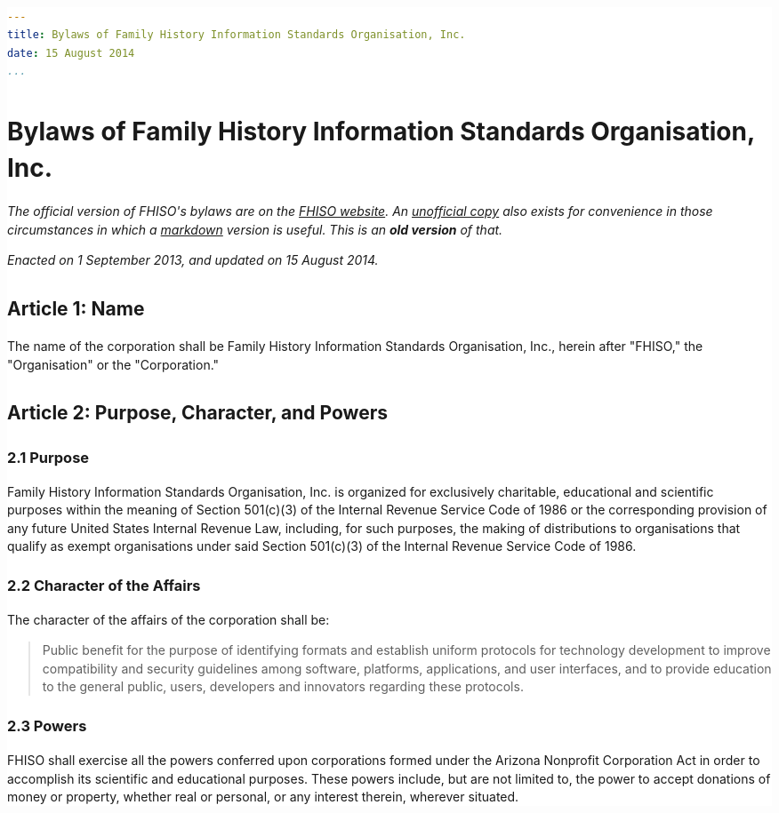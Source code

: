 ```yaml
---
title: Bylaws of Family History Information Standards Organisation, Inc.
date: 15 August 2014
...
```

Bylaws of Family History Information Standards Organisation, Inc.
=================================================================

*The official version of FHISO's bylaws are on the [FHISO
website](http://fhiso.org/by-laws/).  An [unofficial copy](by-laws) also
exists for convenience in those circumstances in which a
[markdown](https://daringfireball.net/projects/markdown/) version is
useful.  This is an **old version** of that.*

*Enacted on 1 September 2013, and updated on 15 August 2014.*

Article 1: Name
---------------

The name of the corporation shall be Family History Information
Standards Organisation, Inc., herein after "FHISO," the "Organisation"
or the "Corporation."

Article 2: Purpose, Character, and Powers
-----------------------------------------

### 2.1 Purpose

Family History Information Standards Organisation, Inc. is organized for
exclusively charitable, educational and scientific purposes within the
meaning of Section 501(c)(3) of the Internal Revenue Service Code of
1986 or the corresponding provision of any future United States Internal
Revenue Law, including, for such purposes, the making of distributions
to organisations that qualify as exempt organisations under said Section
501(c)(3) of the Internal Revenue Service Code of 1986.

### 2.2 Character of the Affairs

The character of the affairs of the corporation shall be:

> Public benefit for the purpose of identifying formats and establish
> uniform protocols for technology development to improve compatibility
> and security guidelines among software, platforms, applications, and
> user interfaces, and to provide education to the general public,
> users, developers and innovators regarding these protocols.

### 2.3 Powers

FHISO shall exercise all the powers conferred upon corporations formed
under the Arizona Nonprofit Corporation Act in order to accomplish its
scientific and educational purposes. These powers include, but are not
limited to, the power to accept donations of money or property, whether
real or personal, or any interest therein, wherever situated.
